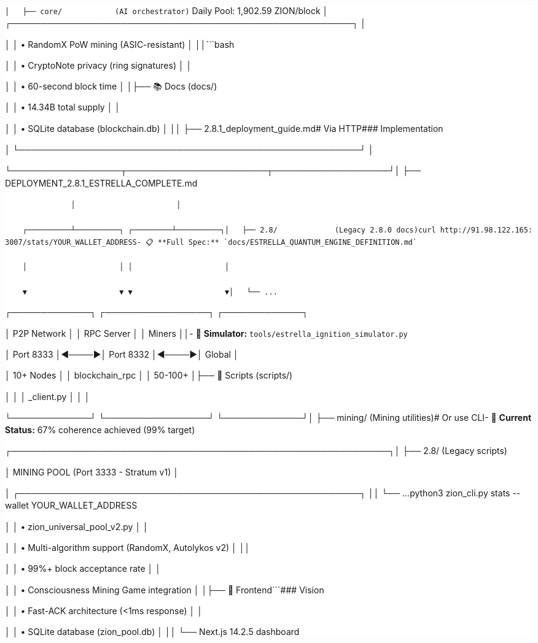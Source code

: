 ```│   ├── core/            (AI orchestrator)```  Daily Pool: 1,902.59 ZION/block
│  ┌────────────────────────────────────────────────────────┐  │

│  │  • RandomX PoW mining (ASIC-resistant)                 │  ││```bash

│  │  • CryptoNote privacy (ring signatures)                │  │

│  │  • 60-second block time                                │  │├── 📚 Docs (docs/)

│  │  • 14.34B total supply                                 │  │

│  │  • SQLite database (blockchain.db)                     │  ││   ├── 2.8.1_deployment_guide.md# Via HTTP### Implementation

│  └────────────────────────────────────────────────────────┘  │

└──────────────────┬───────────────────────┬───────────────────┘│   ├── DEPLOYMENT_2.8.1_ESTRELLA_COMPLETE.md

                   │                       │

        ┌──────────┴──────────┐ ┌─────────┴──────────┐│   ├── 2.8/             (Legacy 2.8.0 docs)curl http://91.98.122.165:3007/stats/YOUR_WALLET_ADDRESS- 📋 **Full Spec:** `docs/ESTRELLA_QUANTUM_ENGINE_DEFINITION.md`

        │                     │ │                     │

        ▼                     ▼ ▼                     ▼│   └── ...

┌─────────────┐      ┌─────────────────┐      ┌─────────────┐

│ P2P Network │      │   RPC Server    │      │   Miners    ││- 🔬 **Simulator:** `tools/estrella_ignition_simulator.py`

│  Port 8333  │◄────►│   Port 8332     │◄────►│   Global    │

│  10+ Nodes  │      │  blockchain_rpc │      │  50-100+    │├── 🚀 Scripts (scripts/)

│             │      │    _client.py   │      │             │

└─────────────┘      └─────────────────┘      └─────────────┘│   ├── mining/          (Mining utilities)# Or use CLI- 🧪 **Current Status:** 67% coherence achieved (99% target)



┌──────────────────────────────────────────────────────────────┐│   ├── 2.8/             (Legacy scripts)

│               MINING POOL (Port 3333 - Stratum v1)           │

│  ┌────────────────────────────────────────────────────────┐  ││   └── ...python3 zion_cli.py stats --wallet YOUR_WALLET_ADDRESS

│  │  • zion_universal_pool_v2.py                           │  │

│  │  • Multi-algorithm support (RandomX, Autolykos v2)     │  ││

│  │  • 99%+ block acceptance rate                          │  │

│  │  • Consciousness Mining Game integration               │  │├── 🎨 Frontend```### Vision

│  │  • Fast-ACK architecture (<1ms response)               │  │

│  │  • SQLite database (zion_pool.db)                      │  ││   └── Next.js 14.2.5 dashboard
```